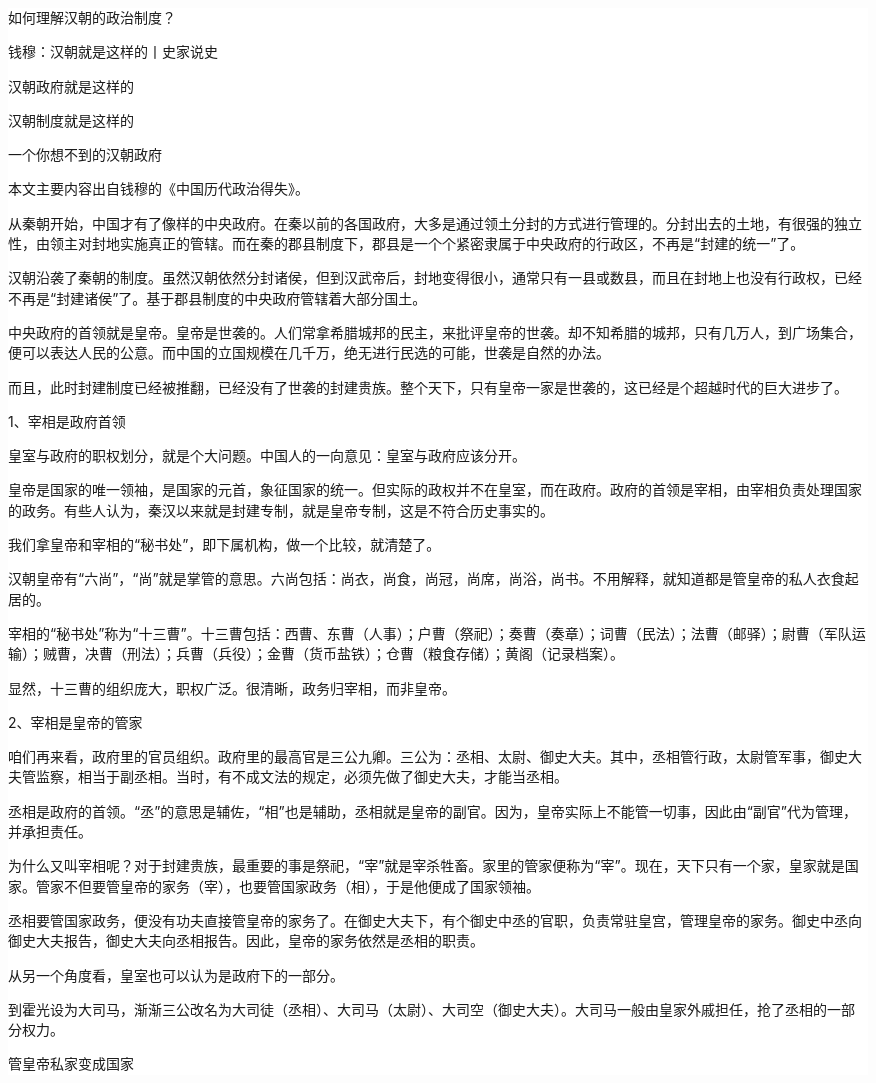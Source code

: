 如何理解汉朝的政治制度？

钱穆：汉朝就是这样的丨史家说史

汉朝政府就是这样的

汉朝制度就是这样的

一个你想不到的汉朝政府



本文主要内容出自钱穆的《中国历代政治得失》。



从秦朝开始，中国才有了像样的中央政府。在秦以前的各国政府，大多是通过领土分封的方式进行管理的。分封出去的土地，有很强的独立性，由领主对封地实施真正的管辖。而在秦的郡县制度下，郡县是一个个紧密隶属于中央政府的行政区，不再是“封建的统一”了。

汉朝沿袭了秦朝的制度。虽然汉朝依然分封诸侯，但到汉武帝后，封地变得很小，通常只有一县或数县，而且在封地上也没有行政权，已经不再是“封建诸侯”了。基于郡县制度的中央政府管辖着大部分国土。



中央政府的首领就是皇帝。皇帝是世袭的。人们常拿希腊城邦的民主，来批评皇帝的世袭。却不知希腊的城邦，只有几万人，到广场集合，便可以表达人民的公意。而中国的立国规模在几千万，绝无进行民选的可能，世袭是自然的办法。

而且，此时封建制度已经被推翻，已经没有了世袭的封建贵族。整个天下，只有皇帝一家是世袭的，这已经是个超越时代的巨大进步了。



1、宰相是政府首领

皇室与政府的职权划分，就是个大问题。中国人的一向意见：皇室与政府应该分开。

皇帝是国家的唯一领袖，是国家的元首，象征国家的统一。但实际的政权并不在皇室，而在政府。政府的首领是宰相，由宰相负责处理国家的政务。有些人认为，秦汉以来就是封建专制，就是皇帝专制，这是不符合历史事实的。

我们拿皇帝和宰相的“秘书处”，即下属机构，做一个比较，就清楚了。

汉朝皇帝有“六尚”，“尚”就是掌管的意思。六尚包括：尚衣，尚食，尚冠，尚席，尚浴，尚书。不用解释，就知道都是管皇帝的私人衣食起居的。

宰相的“秘书处”称为“十三曹”。十三曹包括：西曹、东曹（人事）；户曹（祭祀）；奏曹（奏章）；词曹（民法）；法曹（邮驿）；尉曹（军队运输）；贼曹，决曹（刑法）；兵曹（兵役）；金曹（货币盐铁）；仓曹（粮食存储）；黄阁（记录档案）。

显然，十三曹的组织庞大，职权广泛。很清晰，政务归宰相，而非皇帝。



2、宰相是皇帝的管家

咱们再来看，政府里的官员组织。政府里的最高官是三公九卿。三公为：丞相、太尉、御史大夫。其中，丞相管行政，太尉管军事，御史大夫管监察，相当于副丞相。当时，有不成文法的规定，必须先做了御史大夫，才能当丞相。

丞相是政府的首领。“丞”的意思是辅佐，“相”也是辅助，丞相就是皇帝的副官。因为，皇帝实际上不能管一切事，因此由“副官”代为管理，并承担责任。

为什么又叫宰相呢？对于封建贵族，最重要的事是祭祀，“宰”就是宰杀牲畜。家里的管家便称为“宰”。现在，天下只有一个家，皇家就是国家。管家不但要管皇帝的家务（宰），也要管国家政务（相），于是他便成了国家领袖。

丞相要管国家政务，便没有功夫直接管皇帝的家务了。在御史大夫下，有个御史中丞的官职，负责常驻皇宫，管理皇帝的家务。御史中丞向御史大夫报告，御史大夫向丞相报告。因此，皇帝的家务依然是丞相的职责。

从另一个角度看，皇室也可以认为是政府下的一部分。

到霍光设为大司马，渐渐三公改名为大司徒（丞相）、大司马（太尉）、大司空（御史大夫）。大司马一般由皇家外戚担任，抢了丞相的一部分权力。



管皇帝私家变成国家
